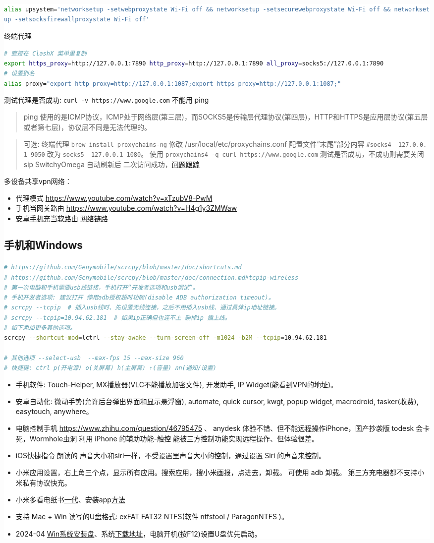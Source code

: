 ```sh
alias upsystem='networksetup -setwebproxystate Wi-Fi off && networksetup -setsecurewebproxystate Wi-Fi off && networksetup -setsocksfirewallproxystate Wi-Fi off'
```

终端代理
```sh
# 直接在 ClashX 菜单里复制
export https_proxy=http://127.0.0.1:7890 http_proxy=http://127.0.0.1:7890 all_proxy=socks5://127.0.0.1:7890
# 设置别名
alias proxy="export http_proxy=http://127.0.0.1:1087;export https_proxy=http://127.0.0.1:1087;"
```

测试代理是否成功: `curl -v https://www.google.com` 不能用 ping
> ping 使用的是ICMP协议，ICMP处于网络层(第三层)，而SOCKS5是传输层代理协议(第四层)，HTTP和HTTPS是应用层协议(第五层或者第七层)，协议层不同是无法代理的。

> 可选: 终端代理 `brew install proxychains-ng` 修改 /usr/local/etc/proxychains.conf 配置文件“末尾”部分内容 `#socks4  127.0.0.1 9050` 改为 `socks5  127.0.0.1 1080`。 使用 `proxychains4 -q curl https://www.google.com` 测试是否成功，不成功则需要关闭 sip
> SwitchyOmega 自动刷新后 二次访问成功，[问题跟踪](https://github.com/FelisCatus/SwitchyOmega/issues/1511#issuecomment-433313269)

多设备共享vpn网络：
- 代理模式 https://www.youtube.com/watch?v=xTzubV8-PwM
- 手机当网关路由 https://www.youtube.com/watch?v=H4g1y3ZMWaw
- [安卓手机充当软路由](https://www.youtube.com/watch?v=r6nXCgYkXTQ) [网络链路](https://how-did-i-get-here.net/)



## 手机和Windows

```sh
# https://github.com/Genymobile/scrcpy/blob/master/doc/shortcuts.md
# https://github.com/Genymobile/scrcpy/blob/master/doc/connection.md#tcpip-wireless
# 第一次电脑和手机需要usb线链接，手机打开“开发者选项和usb调试”。
# 手机开发者选项: 建议打开 停用adb授权超时功能(disable ADB authorization timeout)。
# scrcpy --tcpip  # 插入usb线时、先设置无线连接，之后不用插入usb线、通过具体ip地址链接。
# scrcpy --tcpip=10.94.62.181  # 如果ip正确但也连不上 删掉ip 插上线。
# 如下添加更多其他选项。
scrcpy --shortcut-mod=lctrl --stay-awake --turn-screen-off -m1024 -b2M --tcpip=10.94.62.181

# 其他选项 --select-usb  --max-fps 15 --max-size 960
# 快捷键: ctrl p(开电源) o(关屏幕) h(主屏幕) ↑(音量) nn(通知/设置)
```

- 手机软件: Touch-Helper, MX播放器(VLC不能播放加密文件), 开发助手, IP Widget(能看到VPN的地址)。
- 安卓自动化: 微动手势(允许后台弹出界面和显示悬浮窗), automate, quick cursor, kwgt, popup widget, macrodroid, tasker(收费), easytouch, anywhere。

- 电脑控制手机 https://www.zhihu.com/question/46795475 、 anydesk 体验不错、但不能远程操作iPhone，国产抄袭版 todesk 会卡死，Wormhole虫洞 利用 iPhone 的辅助功能-触控 能被三方控制功能实现远程操作、但体验很差。
- iOS快捷指令 朗读的 声音大小和siri一样，不受设置里声音大小的控制，通过设置 Siri 的声音来控制。

- 小米应用设置，右上角三个点，显示所有应用。搜索应用，搜小米画报，点进去，卸载。 可使用 adb 卸载。 第三方充电器都不支持小米私有协议快充。
- 小米多看电纸书[一代](https://item.jd.com/100010633100.html)、安装app[方法](https://www.bilibili.com/video/av893445949/)
- 支持 Mac + Win 读写的U盘格式: exFAT FAT32 NTFS(软件 ntfstool / ParagonNTFS )。
- 2024-04 [Win系统安装盘](https://zhuanlan.zhihu.com/p/273305963)、系统[下载地址](https://hellowindows.cn/)，电脑开机(按F12)设置U盘优先启动。
